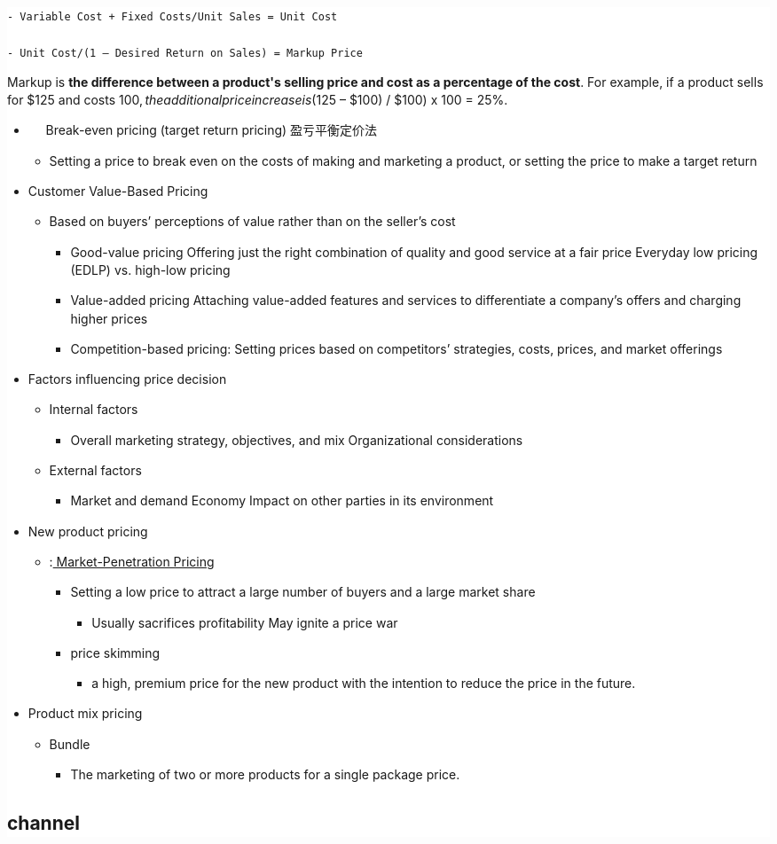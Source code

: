     - Variable Cost + Fixed Costs/Unit Sales = Unit Cost
    
    - Unit Cost/(1 – Desired Return on Sales) = Markup Price

Markup is **the difference between a product's selling price and cost as a percentage of the cost**. For example, if a product sells for $125 and costs $100, the additional price increase is ($125 – $100) / $100) x 100 = 25%.

-      Break-even pricing (target return pricing) 盈亏平衡定价法
  
  - Setting a price to break even on the costs of making and marketing a product, or setting the price to make a target return

- Customer Value-Based Pricing
  
  - Based on buyers’ perceptions of value rather than on the seller’s cost
    
    - Good-value pricing
      Offering just the right combination of quality and good service at a fair price
       Everyday low pricing (EDLP) vs. high-low pricing
    
    - Value-added pricing
      Attaching value-added features and services to differentiate a company’s offers and charging higher prices
    
    - Competition-based pricing:
      Setting prices based on competitors’ strategies, costs, prices, and market offerings

- Factors influencing price decision
  
  - Internal factors
    
    - Overall marketing strategy, objectives, and mix
      Organizational considerations
  
  - External factors
    
    - Market and demand
      Economy
      Impact on other parties in its environment

- New product pricing
  
  - :<u> Market-Penetration Pricing</u>
    
    - Setting a low price to attract a large number of buyers and a large market share
      
      - Usually sacrifices profitability
        May ignite a price war
    
    - price skimming
      
      - a high, premium price for the new product with the intention to reduce the price in the future.

- Product mix pricing
  
  - Bundle
    
    - The marketing of two or more products for a single package price.

## channel
